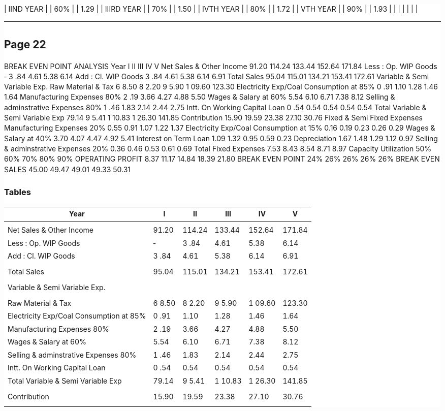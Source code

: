 | IIND YEAR |  | 60% |  | 1.29 |
| IIIRD YEAR |  | 70% |  | 1.50 |
| IVTH YEAR |  | 80% |  | 1.72 |
| VTH YEAR |  | 90% |  | 1.93 |
|  |  |  |  |  |

---

## Page 22

BREAK EVEN POINT ANALYSIS Year I II III IV V Net Sales & Other Income 91.20 114.24 133.44 152.64 171.84 Less : Op. WIP Goods ‐ 3 .84 4.61 5.38 6.14 Add : Cl. WIP Goods 3 .84 4.61 5.38 6.14 6.91 Total Sales 95.04 115.01 134.21 153.41 172.61 Variable & Semi Variable Exp. Raw Material & Tax 6 8.50 8 2.20 9 5.90 1 09.60 123.30 Electricity Exp/Coal Consumption at 85% 0 .91 1.10 1.28 1.46 1.64 Manufacturing Expenses 80% 2 .19 3.66 4.27 4.88 5.50 Wages & Salary at 60% 5.54 6.10 6.71 7.38 8.12 Selling & adminstrative Expenses 80% 1 .46 1.83 2.14 2.44 2.75 Intt. On Working Capital Loan 0 .54 0.54 0.54 0.54 0.54 Total Variable & Semi Variable Exp 79.14 9 5.41 1 10.83 1 26.30 141.85 Contribution 15.90 19.59 23.38 27.10 30.76 Fixed & Semi Fixed Expenses Manufacturing Expenses 20% 0.55 0.91 1.07 1.22 1.37 Electricity Exp/Coal Consumption at 15% 0.16 0.19 0.23 0.26 0.29 Wages & Salary at 40% 3.70 4.07 4.47 4.92 5.41 Interest on Term Loan 1.09 1.32 0.95 0.59 0.23 Depreciation 1.67 1.48 1.29 1.12 0.97 Selling & adminstrative Expenses 20% 0.36 0.46 0.53 0.61 0.69 Total Fixed Expenses 7.53 8.43 8.54 8.71 8.97 Capacity Utilization 50% 60% 70% 80% 90% OPERATING PROFIT 8.37 11.17 14.84 18.39 21.80 BREAK EVEN POINT 24% 26% 26% 26% 26% BREAK EVEN SALES 45.00 49.47 49.01 49.33 50.31

### Tables

| Year | I | II | III | IV | V |
|---|---|---|---|---|---|
|  |  |  |  |  |  |
| Net Sales & Other Income | 91.20 | 114.24 | 133.44 | 152.64 | 171.84 |
| Less : Op. WIP Goods | ‐ | 3 .84 | 4.61 | 5.38 | 6.14 |
| Add : Cl. WIP Goods | 3 .84 | 4.61 | 5.38 | 6.14 | 6.91 |
|  |  |  |  |  |  |
| Total Sales | 95.04 | 115.01 | 134.21 | 153.41 | 172.61 |
|  |  |  |  |  |  |
| Variable & Semi Variable Exp. |  |  |  |  |  |
|  |  |  |  |  |  |
| Raw Material & Tax | 6 8.50 | 8 2.20 | 9 5.90 | 1 09.60 | 123.30 |
| Electricity Exp/Coal Consumption at 85% | 0 .91 | 1.10 | 1.28 | 1.46 | 1.64 |
| Manufacturing Expenses 80% | 2 .19 | 3.66 | 4.27 | 4.88 | 5.50 |
| Wages & Salary at 60% | 5.54 | 6.10 | 6.71 | 7.38 | 8.12 |
| Selling & adminstrative Expenses 80% | 1 .46 | 1.83 | 2.14 | 2.44 | 2.75 |
| Intt. On Working Capital Loan | 0 .54 | 0.54 | 0.54 | 0.54 | 0.54 |
| Total Variable & Semi Variable Exp | 79.14 | 9 5.41 | 1 10.83 | 1 26.30 | 141.85 |
|  |  |  |  |  |  |
| Contribution | 15.90 | 19.59 | 23.38 | 27.10 | 30.76 |
|  |  |  |  |  |  |